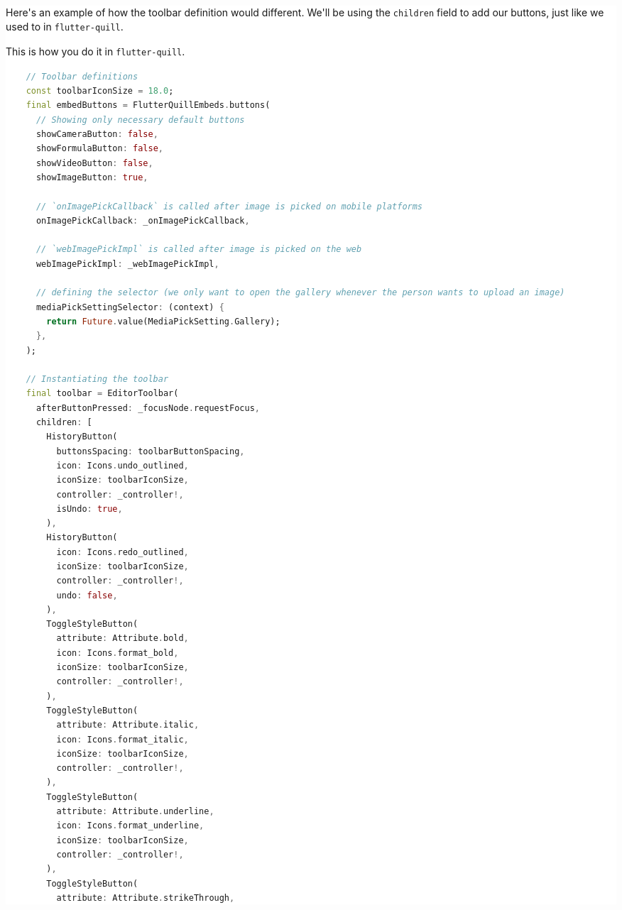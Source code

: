Here's an example of how the toolbar definition would different. We'll be using the `children` field to add our buttons, just like we used to in `flutter-quill`.

This is how you do it in `flutter-quill`.

```dart
    // Toolbar definitions
    const toolbarIconSize = 18.0;
    final embedButtons = FlutterQuillEmbeds.buttons(
      // Showing only necessary default buttons
      showCameraButton: false,
      showFormulaButton: false,
      showVideoButton: false,
      showImageButton: true,

      // `onImagePickCallback` is called after image is picked on mobile platforms
      onImagePickCallback: _onImagePickCallback,

      // `webImagePickImpl` is called after image is picked on the web 
      webImagePickImpl: _webImagePickImpl,

      // defining the selector (we only want to open the gallery whenever the person wants to upload an image)
      mediaPickSettingSelector: (context) {
        return Future.value(MediaPickSetting.Gallery);
      },
    );

    // Instantiating the toolbar
    final toolbar = EditorToolbar(    
      afterButtonPressed: _focusNode.requestFocus,
      children: [
        HistoryButton(
          buttonsSpacing: toolbarButtonSpacing,
          icon: Icons.undo_outlined,
          iconSize: toolbarIconSize,
          controller: _controller!,
          isUndo: true,
        ),
        HistoryButton(
          icon: Icons.redo_outlined,
          iconSize: toolbarIconSize,
          controller: _controller!,
          undo: false,
        ),
        ToggleStyleButton(
          attribute: Attribute.bold,
          icon: Icons.format_bold,
          iconSize: toolbarIconSize,
          controller: _controller!,
        ),
        ToggleStyleButton(
          attribute: Attribute.italic,
          icon: Icons.format_italic,
          iconSize: toolbarIconSize,
          controller: _controller!,
        ),
        ToggleStyleButton(
          attribute: Attribute.underline,
          icon: Icons.format_underline,
          iconSize: toolbarIconSize,
          controller: _controller!,
        ),
        ToggleStyleButton(
          attribute: Attribute.strikeThrough,
```
